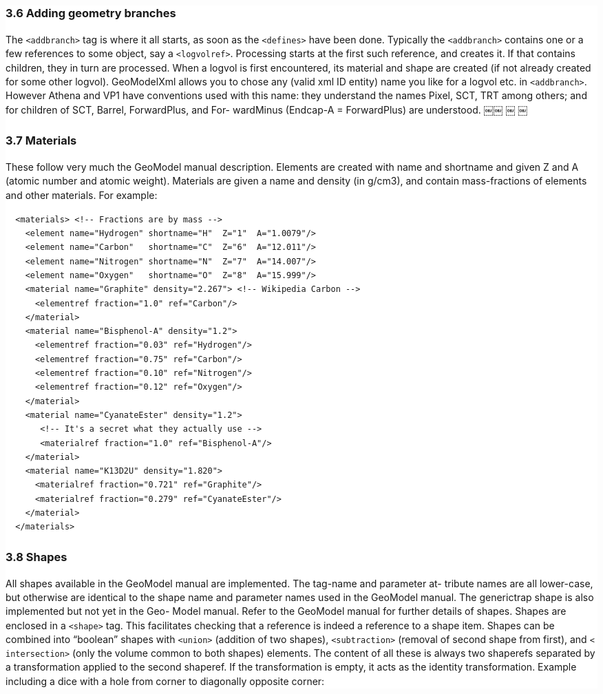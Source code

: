 ### 3.6 Adding geometry branches 

The `<addbranch>` tag is where it all starts, as soon as the `<defines>` have been done. Typically the `<addbranch>` contains one or a few references to some object, say a `<logvolref>`. Processing starts at the first such reference, and creates it. If that contains children, they in turn are processed. When a logvol is first encountered, its material and shape are created (if not already created for some other logvol). 
GeoModelXml allows you to chose any (valid xml ID entity) name you like for a logvol etc. in `<addbranch>`. However Athena and VP1 have conventions used with this name: they understand the names Pixel, SCT, TRT among others; and for children of SCT, Barrel, ForwardPlus, and For- wardMinus (Endcap-A = ForwardPlus) are understood. 
￼￼ ￼ ￼
### 3.7 Materials

These follow very much the GeoModel manual description. Elements are created with name and shortname and given Z and A (atomic number and atomic weight). Materials are given a name and density (in g/cm3), and contain mass-fractions of elements and other materials. For example: 
```
  <materials> <!-- Fractions are by mass -->
    <element name="Hydrogen" shortname="H"  Z="1"  A="1.0079"/>
    <element name="Carbon"   shortname="C"  Z="6"  A="12.011"/>
    <element name="Nitrogen" shortname="N"  Z="7"  A="14.007"/>
    <element name="Oxygen"   shortname="O"  Z="8"  A="15.999"/>
    <material name="Graphite" density="2.267"> <!-- Wikipedia Carbon -->
      <elementref fraction="1.0" ref="Carbon"/>
    </material>
    <material name="Bisphenol-A" density="1.2">
      <elementref fraction="0.03" ref="Hydrogen"/>
      <elementref fraction="0.75" ref="Carbon"/>
      <elementref fraction="0.10" ref="Nitrogen"/>
      <elementref fraction="0.12" ref="Oxygen"/>
    </material>
    <material name="CyanateEster" density="1.2">
       <!-- It's a secret what they actually use -->
       <materialref fraction="1.0" ref="Bisphenol-A"/>
    </material>
    <material name="K13D2U" density="1.820">
      <materialref fraction="0.721" ref="Graphite"/>
      <materialref fraction="0.279" ref="CyanateEster"/>
    </material>
  </materials>
```  
### 3.8 Shapes

All shapes available in the GeoModel manual are implemented. The tag-name and parameter at- tribute names are all lower-case, but otherwise are identical to the shape name and parameter names used in the GeoModel manual. The generictrap shape is also implemented but not yet in the Geo- Model manual. Refer to the GeoModel manual for further details of shapes. 
Shapes are enclosed in a `<shape>` tag. This facilitates checking that a reference is indeed a reference to a shape item. 
Shapes can be combined into “boolean” shapes with `<union>` (addition of two shapes), `<subtraction>` (removal of second shape from first), and `<intersection>` (only the volume common to both shapes) elements. The content of all these is always two shaperefs separated by a transformation applied to the second shaperef. If the transformation is empty, it acts as the identity transformation. 
Example including a dice with a hole from corner to diagonally opposite corner: 

